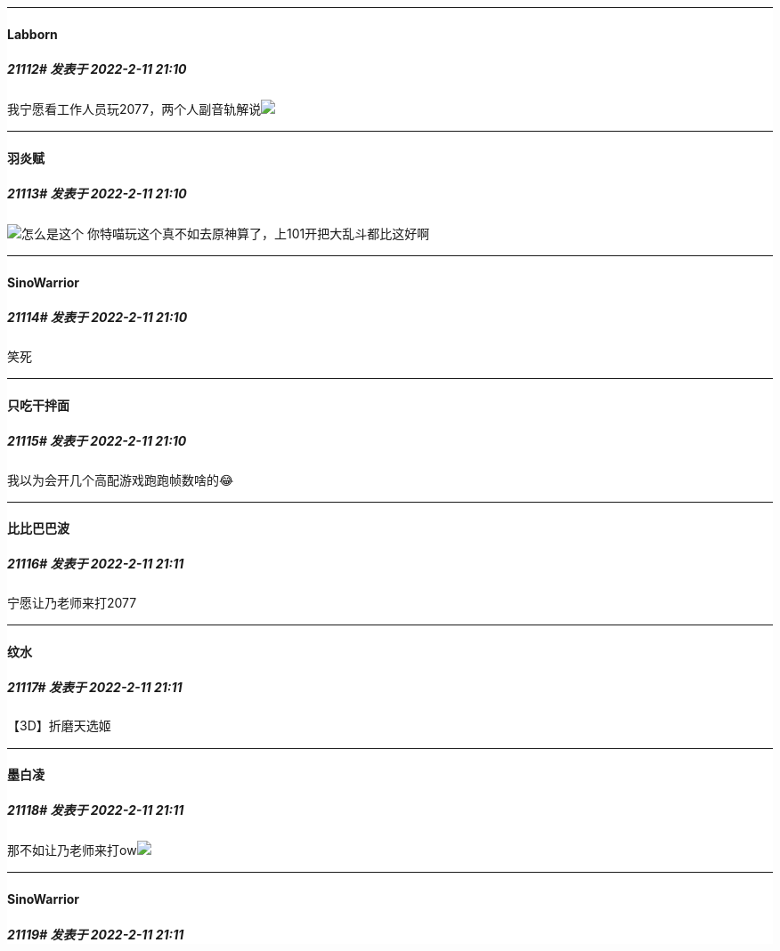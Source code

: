 *****

####  Labborn  
##### 21112#       发表于 2022-2-11 21:10

我宁愿看工作人员玩2077，两个人副音轨解说<img src="https://static.saraba1st.com/image/smiley/face2017/083.png" referrerpolicy="no-referrer">

*****

####  羽炎赋  
##### 21113#       发表于 2022-2-11 21:10

<img src="https://static.saraba1st.com/image/smiley/face2017/068.png" referrerpolicy="no-referrer">怎么是这个
你特喵玩这个真不如去原神算了，上101开把大乱斗都比这好啊

*****

####  SinoWarrior  
##### 21114#       发表于 2022-2-11 21:10

笑死

*****

####  只吃干拌面  
##### 21115#       发表于 2022-2-11 21:10

我以为会开几个高配游戏跑跑帧数啥的😂

*****

####  比比巴巴波  
##### 21116#       发表于 2022-2-11 21:11

宁愿让乃老师来打2077

*****

####  纹水  
##### 21117#       发表于 2022-2-11 21:11

【3D】折磨天选姬

*****

####  墨白凌  
##### 21118#       发表于 2022-2-11 21:11

那不如让乃老师来打ow<img src="https://static.saraba1st.com/image/smiley/face2017/028.png" referrerpolicy="no-referrer">

*****

####  SinoWarrior  
##### 21119#       发表于 2022-2-11 21:11
